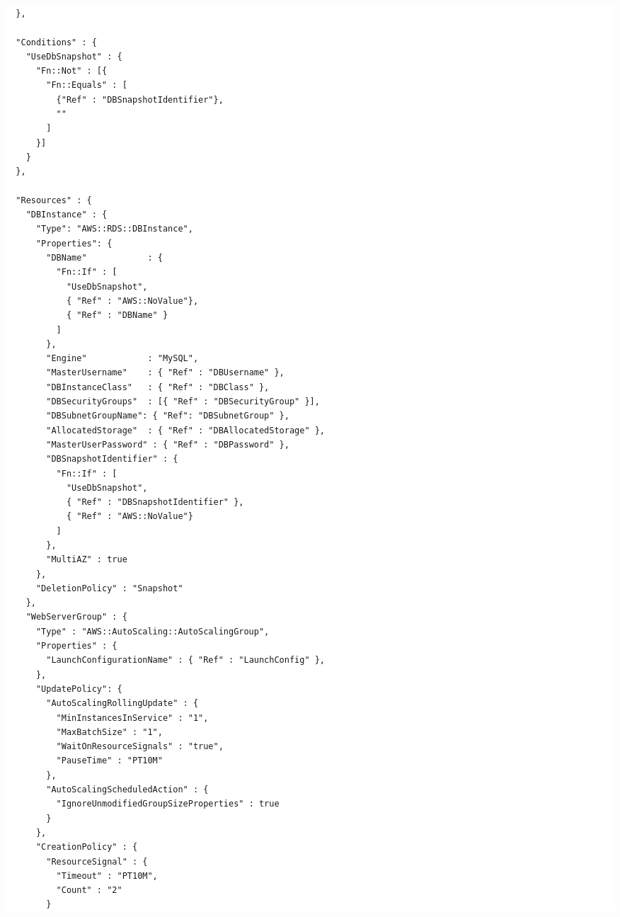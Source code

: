 ~~~~{.json}
  },

  "Conditions" : {
    "UseDbSnapshot" : {
      "Fn::Not" : [{
        "Fn::Equals" : [
          {"Ref" : "DBSnapshotIdentifier"},
          ""
        ]
      }]
    }
  },

  "Resources" : {
    "DBInstance" : {
      "Type": "AWS::RDS::DBInstance",
      "Properties": {
        "DBName"            : {
          "Fn::If" : [
            "UseDbSnapshot",
            { "Ref" : "AWS::NoValue"},
            { "Ref" : "DBName" }
          ]
        },
        "Engine"            : "MySQL",
        "MasterUsername"    : { "Ref" : "DBUsername" },
        "DBInstanceClass"   : { "Ref" : "DBClass" },
        "DBSecurityGroups"  : [{ "Ref" : "DBSecurityGroup" }],
        "DBSubnetGroupName": { "Ref": "DBSubnetGroup" },
        "AllocatedStorage"  : { "Ref" : "DBAllocatedStorage" },
        "MasterUserPassword" : { "Ref" : "DBPassword" },
        "DBSnapshotIdentifier" : {
          "Fn::If" : [
            "UseDbSnapshot",
            { "Ref" : "DBSnapshotIdentifier" },
            { "Ref" : "AWS::NoValue"}
          ]
        },
        "MultiAZ" : true
      },
      "DeletionPolicy" : "Snapshot"
    },
    "WebServerGroup" : {
      "Type" : "AWS::AutoScaling::AutoScalingGroup",
      "Properties" : {
        "LaunchConfigurationName" : { "Ref" : "LaunchConfig" },
      },
      "UpdatePolicy": {
        "AutoScalingRollingUpdate" : {
          "MinInstancesInService" : "1",
          "MaxBatchSize" : "1",
          "WaitOnResourceSignals" : "true",
          "PauseTime" : "PT10M"
        },
        "AutoScalingScheduledAction" : {
          "IgnoreUnmodifiedGroupSizeProperties" : true
        }
      },
      "CreationPolicy" : {
        "ResourceSignal" : {
          "Timeout" : "PT10M",
          "Count" : "2"
        }
~~~~